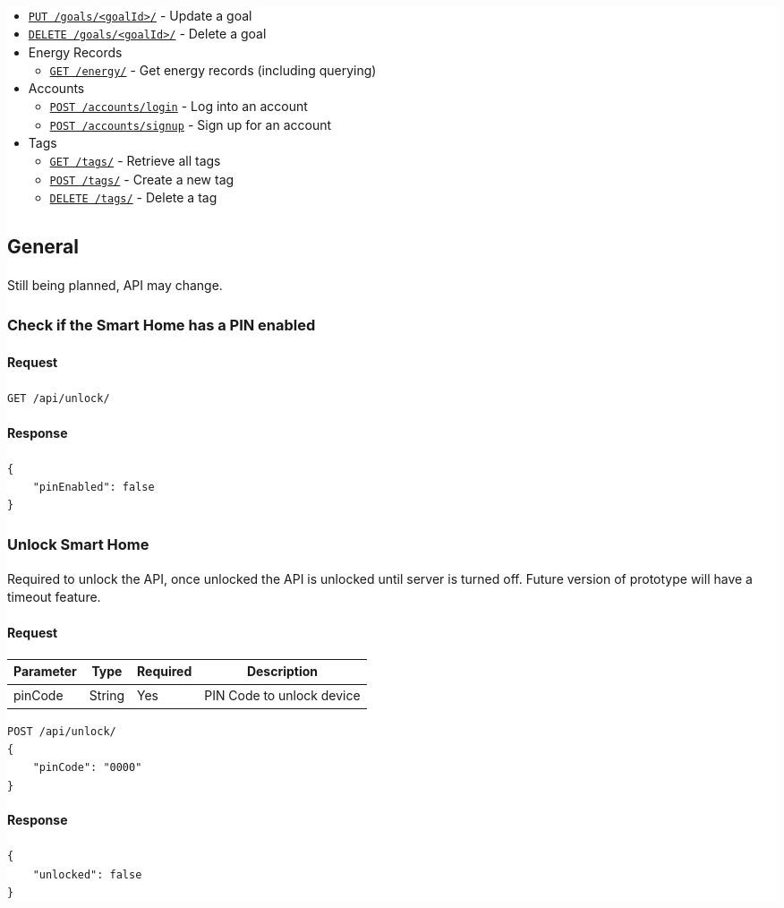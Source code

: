   - [`PUT /goals/<goalId>/`](#update-a-goal) - Update a goal
  - [`DELETE /goals/<goalId>/`](#delete-a-goal) - Delete a goal
- Energy Records
  - [`GET /energy/`](#get-energy-usage) - Get energy records (including querying)
- Accounts
  - [`POST /accounts/login`](#login) - Log into an account
  - [`POST /accounts/signup`](#sign-up-for-an-account) - Sign up for an account
- Tags
  - [`GET /tags/`](#get-all-tags) - Retrieve all tags
  - [`POST /tags/`](#add-a-new-tag) - Create a new tag
  - [`DELETE /tags/`](#delete-a-tag) - Delete a tag

## General

Still being planned, API may change. 

### Check if the Smart Home has a PIN enabled

#### Request 

```
GET /api/unlock/
```

#### Response

```
{
    "pinEnabled": false
}
```

### Unlock Smart Home

Required to unlock the API, once unlocked the API is unlocked until server is turned off. Future version of prototype will have a timeout feature.

#### Request 

| Parameter | Type   | Required | Description               |
| --------- | ------ | -------- | ------------------------- |
| pinCode   | String | Yes      | PIN Code to unlock device |

```
POST /api/unlock/
{
    "pinCode": "0000" 
}
```

#### Response

```
{
    "unlocked": false
}
```
